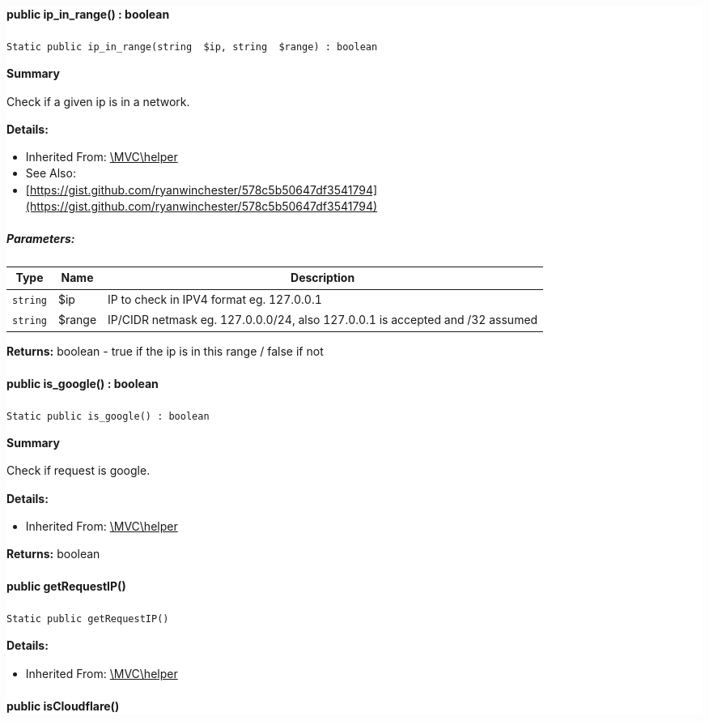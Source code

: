 


<a name="method_ip_in_range" class="anchor"></a>
#### public ip_in_range() : boolean

```
Static public ip_in_range(string  $ip, string  $range) : boolean
```

**Summary**

Check if a given ip is in a network.

**Details:**
* Inherited From: [\MVC\helper](../classes/MVC.helper.md)
* See Also:
 * [https://gist.github.com/ryanwinchester/578c5b50647df3541794](https://gist.github.com/ryanwinchester/578c5b50647df3541794)
##### Parameters:
| Type | Name | Description |
| ---- | ---- | ----------- |
| <code>string</code> | $ip  | IP to check in IPV4 format eg. 127.0.0.1 |
| <code>string</code> | $range  | IP/CIDR netmask eg. 127.0.0.0/24, also 127.0.0.1 is accepted and /32 assumed |

**Returns:** boolean - true if the ip is in this range / false if not


<a name="method_is_google" class="anchor"></a>
#### public is_google() : boolean

```
Static public is_google() : boolean
```

**Summary**

Check if request is google.

**Details:**
* Inherited From: [\MVC\helper](../classes/MVC.helper.md)

**Returns:** boolean


<a name="method_getRequestIP" class="anchor"></a>
#### public getRequestIP() 

```
Static public getRequestIP() 
```

**Details:**
* Inherited From: [\MVC\helper](../classes/MVC.helper.md)




<a name="method_isCloudflare" class="anchor"></a>
#### public isCloudflare() 
